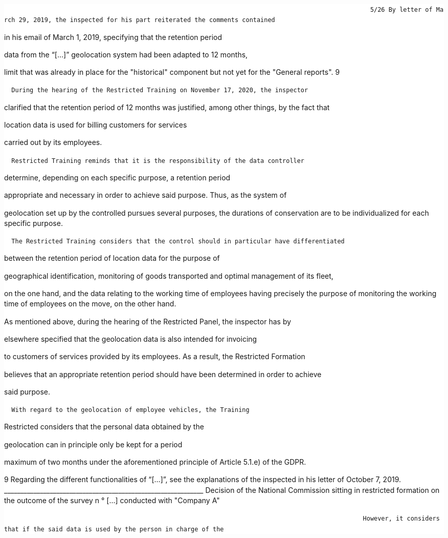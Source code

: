                                                                                                         5/26 By letter of March 29, 2019, the inspected for his part reiterated the comments contained

in his email of March 1, 2019, specifying that the retention period

data from the “\[…\]” geolocation system had been adapted to 12 months,

limit that was already in place for the "historical" component but not yet for the
"General reports". 9

      During the hearing of the Restricted Training on November 17, 2020, the inspector

clarified that the retention period of 12 months was justified, among other things, by the fact that

location data is used for billing customers for services

carried out by its employees.

      Restricted Training reminds that it is the responsibility of the data controller

determine, depending on each specific purpose, a retention period

appropriate and necessary in order to achieve said purpose. Thus, as the system of

geolocation set up by the controlled pursues several purposes, the durations of
conservation are to be individualized for each specific purpose.

      The Restricted Training considers that the control should in particular have differentiated

between the retention period of location data for the purpose of

geographical identification, monitoring of goods transported and optimal management of its fleet,

on the one hand, and the data relating to the working time of employees having precisely
the purpose of monitoring the working time of employees on the move, on the other hand.

As mentioned above, during the hearing of the Restricted Panel, the inspector has by

elsewhere specified that the geolocation data is also intended for invoicing

to customers of services provided by its employees. As a result, the Restricted Formation

believes that an appropriate retention period should have been determined in order to achieve

said purpose.

      With regard to the geolocation of employee vehicles, the Training

Restricted considers that the personal data obtained by the

geolocation can in principle only be kept for a period

maximum of two months under the aforementioned principle of Article 5.1.e) of the GDPR.

9 Regarding the different functionalities of “\[…\]”, see the explanations of the inspected in
his letter of October 7, 2019.
   \_\_\_\_\_\_\_\_\_\_\_\_\_\_\_\_\_\_\_\_\_\_\_\_\_\_\_\_\_\_\_\_\_\_\_\_\_\_\_\_\_\_\_\_\_\_\_\_\_\_\_\_\_\_\_\_\_\_\_\_\_
              Decision of the National Commission sitting in restricted formation on the outcome of
                               the survey n ° \[...\] conducted with "Company A"

                                                                                                      However, it considers that if the said data is used by the person in charge of the
